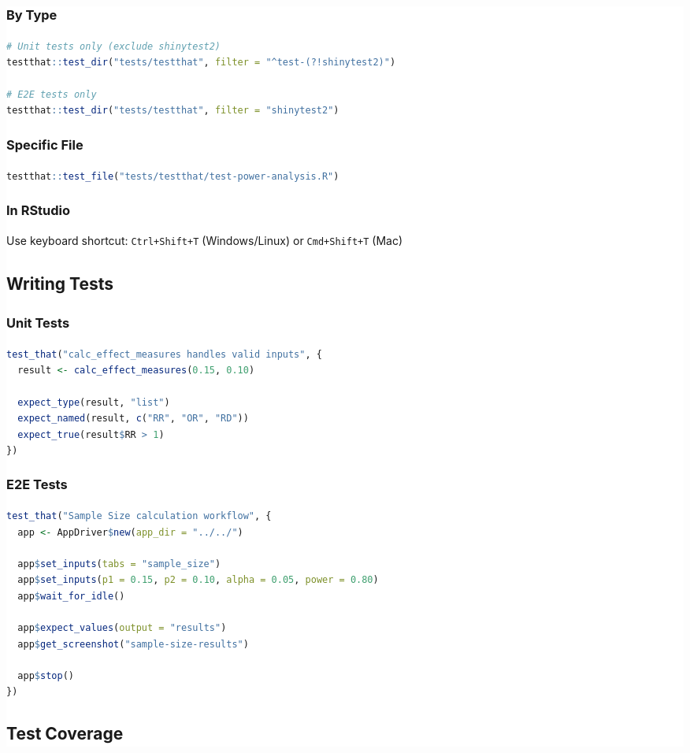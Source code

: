 ### By Type

```r
# Unit tests only (exclude shinytest2)
testthat::test_dir("tests/testthat", filter = "^test-(?!shinytest2)")

# E2E tests only
testthat::test_dir("tests/testthat", filter = "shinytest2")
```

### Specific File

```r
testthat::test_file("tests/testthat/test-power-analysis.R")
```

### In RStudio

Use keyboard shortcut: `Ctrl+Shift+T` (Windows/Linux) or `Cmd+Shift+T` (Mac)

## Writing Tests

### Unit Tests

```r
test_that("calc_effect_measures handles valid inputs", {
  result <- calc_effect_measures(0.15, 0.10)

  expect_type(result, "list")
  expect_named(result, c("RR", "OR", "RD"))
  expect_true(result$RR > 1)
})
```

### E2E Tests

```r
test_that("Sample Size calculation workflow", {
  app <- AppDriver$new(app_dir = "../../")

  app$set_inputs(tabs = "sample_size")
  app$set_inputs(p1 = 0.15, p2 = 0.10, alpha = 0.05, power = 0.80)
  app$wait_for_idle()

  app$expect_values(output = "results")
  app$get_screenshot("sample-size-results")

  app$stop()
})
```

## Test Coverage
